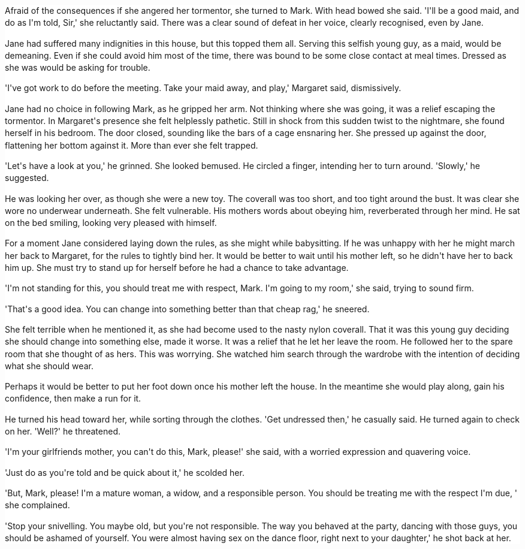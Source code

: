 Afraid of the consequences if she angered her tormentor, she turned to Mark. With head bowed she said. 'I'll be a good maid, and do as I'm told, Sir,' she reluctantly said. There was a clear sound of defeat in her voice, clearly recognised, even by Jane. 

Jane had suffered many indignities in this house, but this topped them all. Serving this selfish young guy, as a maid, would be demeaning. Even if she could avoid him most of the time, there was bound to be some close contact at meal times. Dressed as she was would be asking for trouble. 

'I've got work to do before the meeting. Take your maid away, and play,' Margaret said, dismissively. 

Jane had no choice in following Mark, as he gripped her arm. Not thinking where she was going, it was a relief escaping the tormentor. In Margaret's presence she felt helplessly pathetic. Still in shock from this sudden twist to the nightmare, she found herself in his bedroom. The door closed, sounding like the bars of a cage ensnaring her. She pressed up against the door, flattening her bottom against it. More than ever she felt trapped. 

'Let's have a look at you,' he grinned. She looked bemused. He circled a finger, intending her to turn around. 'Slowly,' he suggested. 

He was looking her over, as though she were a new toy. The coverall was too short, and too tight around the bust. It was clear she wore no underwear underneath. She felt vulnerable. His mothers words about obeying him, reverberated through her mind. He sat on the bed smiling, looking very pleased with himself. 

For a moment Jane considered laying down the rules, as she might while babysitting. If he was unhappy with her he might march her back to Margaret, for the rules to tightly bind her. It would be better to wait until his mother left, so he didn't have her to back him up. She must try to stand up for herself before he had a chance to take advantage. 

'I'm not standing for this, you should treat me with respect, Mark. I'm going to my room,' she said, trying to sound firm. 

'That's a good idea. You can change into something better than that cheap rag,' he sneered. 

She felt terrible when he mentioned it, as she had become used to the nasty nylon coverall. That it was this young guy deciding she should change into something else, made it worse. It was a relief that he let her leave the room. He followed her to the spare room that she thought of as hers. This was worrying. She watched him search through the wardrobe with the intention of deciding what she should wear. 

Perhaps it would be better to put her foot down once his mother left the house. In the meantime she would play along, gain his confidence, then make a run for it. 

He turned his head toward her, while sorting through the clothes. 'Get undressed then,' he casually said. He turned again to check on her. 'Well?' he threatened. 

'I'm your girlfriends mother, you can't do this, Mark, please!' she said, with a worried expression and quavering voice. 

'Just do as you're told and be quick about it,' he scolded her. 

'But, Mark, please! I'm a mature woman, a widow, and a responsible person. You should be treating me with the respect I'm due, ' she complained. 

'Stop your snivelling. You maybe old, but you're not responsible. The way you behaved at the party, dancing with those guys, you should be ashamed of yourself. You were almost having sex on the dance floor, right next to your daughter,' he shot back at her. 
